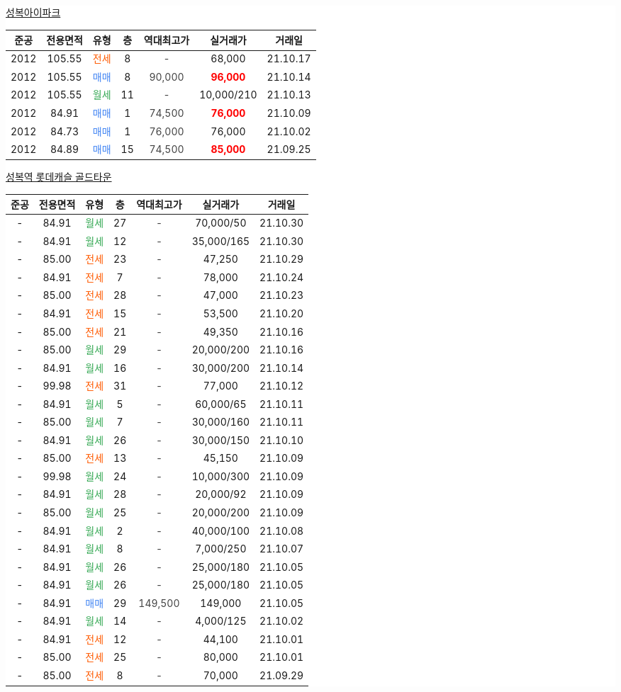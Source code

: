 [성복아이파크](https://search.naver.com/search.naver?query=%EC%84%B1%EB%B3%B5%EC%95%84%EC%9D%B4%ED%8C%8C%ED%81%AC)

|준공|전용면적|유형|층|역대최고가|실거래가|거래일|
|:---:|:---:|:---:|:---:|:---:|:---:|:---:|
|2012|105.55|<span style="color:#FF5A00">전세</span>|8|<span style="color:#444444">-</span>|68,000|21.10.17|
|2012|105.55|<span style="color:#4285F3">매매</span>|8|<span style="color:#444444">90,000</span>|<b><span style="color:#FF0000">96,000</span></b>|21.10.14|
|2012|105.55|<span style="color:#34A853">월세</span>|11|<span style="color:#444444">-</span>|10,000/210|21.10.13|
|2012|84.91|<span style="color:#4285F3">매매</span>|1|<span style="color:#444444">74,500</span>|<b><span style="color:#FF0000">76,000</span></b>|21.10.09|
|2012|84.73|<span style="color:#4285F3">매매</span>|1|<span style="color:#444444">76,000</span>|76,000|21.10.02|
|2012|84.89|<span style="color:#4285F3">매매</span>|15|<span style="color:#444444">74,500</span>|<b><span style="color:#FF0000">85,000</span></b>|21.09.25|

[성복역 롯데캐슬 골드타운](https://search.naver.com/search.naver?query=%EC%84%B1%EB%B3%B5%EC%97%AD+%EB%A1%AF%EB%8D%B0%EC%BA%90%EC%8A%AC+%EA%B3%A8%EB%93%9C%ED%83%80%EC%9A%B4)

|준공|전용면적|유형|층|역대최고가|실거래가|거래일|
|:---:|:---:|:---:|:---:|:---:|:---:|:---:|
|-|84.91|<span style="color:#34A853">월세</span>|27|<span style="color:#444444">-</span>|70,000/50|21.10.30|
|-|84.91|<span style="color:#34A853">월세</span>|12|<span style="color:#444444">-</span>|35,000/165|21.10.30|
|-|85.00|<span style="color:#FF5A00">전세</span>|23|<span style="color:#444444">-</span>|47,250|21.10.29|
|-|84.91|<span style="color:#FF5A00">전세</span>|7|<span style="color:#444444">-</span>|78,000|21.10.24|
|-|85.00|<span style="color:#FF5A00">전세</span>|28|<span style="color:#444444">-</span>|47,000|21.10.23|
|-|84.91|<span style="color:#FF5A00">전세</span>|15|<span style="color:#444444">-</span>|53,500|21.10.20|
|-|85.00|<span style="color:#FF5A00">전세</span>|21|<span style="color:#444444">-</span>|49,350|21.10.16|
|-|85.00|<span style="color:#34A853">월세</span>|29|<span style="color:#444444">-</span>|20,000/200|21.10.16|
|-|84.91|<span style="color:#34A853">월세</span>|16|<span style="color:#444444">-</span>|30,000/200|21.10.14|
|-|99.98|<span style="color:#FF5A00">전세</span>|31|<span style="color:#444444">-</span>|77,000|21.10.12|
|-|84.91|<span style="color:#34A853">월세</span>|5|<span style="color:#444444">-</span>|60,000/65|21.10.11|
|-|85.00|<span style="color:#34A853">월세</span>|7|<span style="color:#444444">-</span>|30,000/160|21.10.11|
|-|84.91|<span style="color:#34A853">월세</span>|26|<span style="color:#444444">-</span>|30,000/150|21.10.10|
|-|85.00|<span style="color:#FF5A00">전세</span>|13|<span style="color:#444444">-</span>|45,150|21.10.09|
|-|99.98|<span style="color:#34A853">월세</span>|24|<span style="color:#444444">-</span>|10,000/300|21.10.09|
|-|84.91|<span style="color:#34A853">월세</span>|28|<span style="color:#444444">-</span>|20,000/92|21.10.09|
|-|85.00|<span style="color:#34A853">월세</span>|25|<span style="color:#444444">-</span>|20,000/200|21.10.09|
|-|84.91|<span style="color:#34A853">월세</span>|2|<span style="color:#444444">-</span>|40,000/100|21.10.08|
|-|84.91|<span style="color:#34A853">월세</span>|8|<span style="color:#444444">-</span>|7,000/250|21.10.07|
|-|84.91|<span style="color:#34A853">월세</span>|26|<span style="color:#444444">-</span>|25,000/180|21.10.05|
|-|84.91|<span style="color:#34A853">월세</span>|26|<span style="color:#444444">-</span>|25,000/180|21.10.05|
|-|84.91|<span style="color:#4285F3">매매</span>|29|<span style="color:#444444">149,500</span>|149,000|21.10.05|
|-|84.91|<span style="color:#34A853">월세</span>|14|<span style="color:#444444">-</span>|4,000/125|21.10.02|
|-|84.91|<span style="color:#FF5A00">전세</span>|12|<span style="color:#444444">-</span>|44,100|21.10.01|
|-|85.00|<span style="color:#FF5A00">전세</span>|25|<span style="color:#444444">-</span>|80,000|21.10.01|
|-|85.00|<span style="color:#FF5A00">전세</span>|8|<span style="color:#444444">-</span>|70,000|21.09.29|